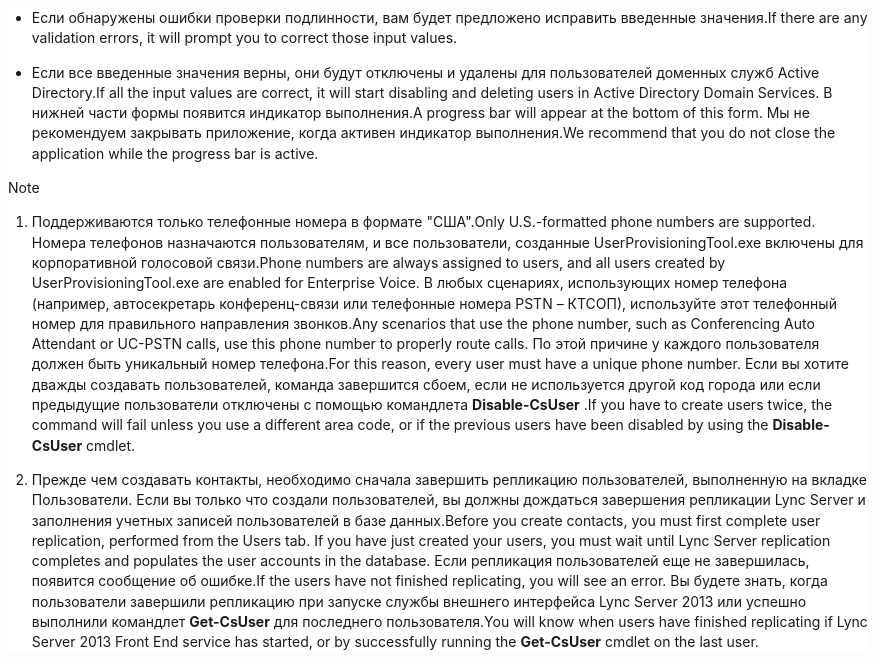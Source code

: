   - <span data-ttu-id="e6999-155">Если обнаружены ошибки проверки подлинности, вам будет предложено исправить введенные значения.</span><span class="sxs-lookup"><span data-stu-id="e6999-155">If there are any validation errors, it will prompt you to correct those input values.</span></span>

  - <span data-ttu-id="e6999-156">Если все введенные значения верны, они будут отключены и удалены для пользователей доменных служб Active Directory.</span><span class="sxs-lookup"><span data-stu-id="e6999-156">If all the input values are correct, it will start disabling and deleting users in Active Directory Domain Services.</span></span> <span data-ttu-id="e6999-157">В нижней части формы появится индикатор выполнения.</span><span class="sxs-lookup"><span data-stu-id="e6999-157">A progress bar will appear at the bottom of this form.</span></span> <span data-ttu-id="e6999-158">Мы не рекомендуем закрывать приложение, когда активен индикатор выполнения.</span><span class="sxs-lookup"><span data-stu-id="e6999-158">We recommend that you do not close the application while the progress bar is active.</span></span>

<div>


> [!NOTE]  
> <OL>
> <LI>
> <P><span data-ttu-id="e6999-159">Поддерживаются только телефонные номера в формате "США".</span><span class="sxs-lookup"><span data-stu-id="e6999-159">Only U.S.-formatted phone numbers are supported.</span></span> <span data-ttu-id="e6999-160">Номера телефонов назначаются пользователям, и все пользователи, созданные UserProvisioningTool.exe включены для корпоративной голосовой связи.</span><span class="sxs-lookup"><span data-stu-id="e6999-160">Phone numbers are always assigned to users, and all users created by UserProvisioningTool.exe are enabled for Enterprise Voice.</span></span> <span data-ttu-id="e6999-161">В любых сценариях, использующих номер телефона (например, автосекретарь конференц-связи или телефонные номера PSTN – КТСОП), используйте этот телефонный номер для правильного направления звонков.</span><span class="sxs-lookup"><span data-stu-id="e6999-161">Any scenarios that use the phone number, such as Conferencing Auto Attendant or UC-PSTN calls, use this phone number to properly route calls.</span></span> <span data-ttu-id="e6999-162">По этой причине у каждого пользователя должен быть уникальный номер телефона.</span><span class="sxs-lookup"><span data-stu-id="e6999-162">For this reason, every user must have a unique phone number.</span></span> <span data-ttu-id="e6999-163">Если вы хотите дважды создавать пользователей, команда завершится сбоем, если не используется другой код города или если предыдущие пользователи отключены с помощью командлета <STRONG>Disable-CsUser</STRONG> .</span><span class="sxs-lookup"><span data-stu-id="e6999-163">If you have to create users twice, the command will fail unless you use a different area code, or if the previous users have been disabled by using the <STRONG>Disable-CsUser</STRONG> cmdlet.</span></span></P>
> <LI>
> <P><span data-ttu-id="e6999-164">Прежде чем создавать контакты, необходимо сначала завершить репликацию пользователей, выполненную на вкладке Пользователи. Если вы только что создали пользователей, вы должны дождаться завершения репликации Lync Server и заполнения учетных записей пользователей в базе данных.</span><span class="sxs-lookup"><span data-stu-id="e6999-164">Before you create contacts, you must first complete user replication, performed from the Users tab. If you have just created your users, you must wait until Lync Server replication completes and populates the user accounts in the database.</span></span> <span data-ttu-id="e6999-165">Если репликация пользователей еще не завершилась, появится сообщение об ошибке.</span><span class="sxs-lookup"><span data-stu-id="e6999-165">If the users have not finished replicating, you will see an error.</span></span> <span data-ttu-id="e6999-166">Вы будете знать, когда пользователи завершили репликацию при запуске службы внешнего интерфейса Lync Server 2013 или успешно выполнили командлет <STRONG>Get-CsUser</STRONG> для последнего пользователя.</span><span class="sxs-lookup"><span data-stu-id="e6999-166">You will know when users have finished replicating if Lync Server 2013 Front End service has started, or by successfully running the <STRONG>Get-CsUser</STRONG> cmdlet on the last user.</span></span></P></LI></OL>
